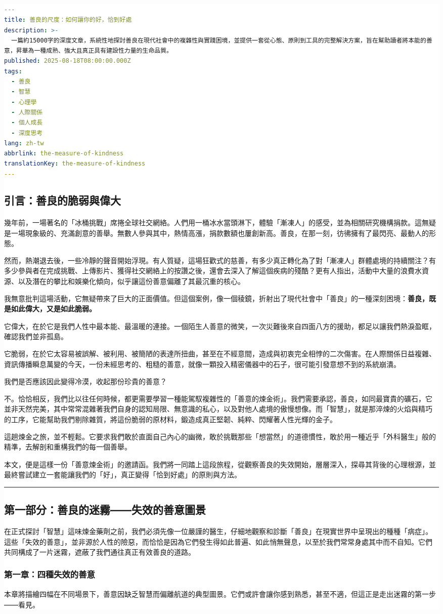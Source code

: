 ```yaml
---
title: 善良的尺度：如何讓你的好，恰到好處
description: >-
  一篇約15000字的深度文章，系統性地探討善良在現代社會中的複雜性與實踐困境，並提供一套從心態、原則到工具的完整解決方案，旨在幫助讀者將本能的善意，昇華為一種成熟、強大且真正具有建設性力量的生命品質。
published: 2025-08-18T08:00:00.000Z
tags:
  - 善良
  - 智慧
  - 心理學
  - 人際關係
  - 個人成長
  - 深度思考
lang: zh-tw
abbrlink: the-measure-of-kindness
translationKey: the-measure-of-kindness
---
```


## 引言：善良的脆弱與偉大

幾年前，一場著名的「冰桶挑戰」席捲全球社交網絡。人們用一桶冰水當頭淋下，體驗「漸凍人」的感受，並為相關研究機構捐款。這無疑是一場現象級的、充滿創意的善舉。無數人參與其中，熱情高漲，捐款數額也屢創新高。善良，在那一刻，彷彿擁有了最閃亮、最動人的形態。

然而，熱潮退去後，一些冷靜的聲音開始浮現。有人質疑，這場狂歡式的慈善，有多少真正轉化為了對「漸凍人」群體處境的持續關注？有多少參與者在完成挑戰、上傳影片、獲得社交網絡上的按讚之後，還會去深入了解這個疾病的殘酷？更有人指出，活動中大量的浪費水資源、以及潛在的攀比和娛樂化傾向，似乎讓這份善意偏離了其最沉重的核心。

我無意批判這場活動，它無疑帶來了巨大的正面價值。但這個案例，像一個稜鏡，折射出了現代社會中「善良」的一種深刻困境：**善良，既是如此偉大，又是如此脆弱。**

它偉大，在於它是我們人性中最本能、最溫暖的連接。一個陌生人善意的微笑，一次災難後來自四面八方的援助，都足以讓我們熱淚盈眶，確認我們並非孤島。

它脆弱，在於它太容易被誤解、被利用、被簡陋的表達所扭曲，甚至在不經意間，造成與初衷完全相悖的二次傷害。在人際關係日益複雜、資訊傳播瞬息萬變的今天，一份未經思考的、粗糙的善意，就像一顆投入精密儀器中的石子，很可能引發意想不到的系統崩潰。

我們是否應該因此變得冷漠，收起那份珍貴的善意？

不。恰恰相反，我們比以往任何時候，都更需要學習一種能駕馭複雜性的「善意的煉金術」。我們需要承認，善良，如同最寶貴的礦石，它並非天然完美，其中常常混雜著我們自身的認知局限、無意識的私心，以及對他人處境的傲慢想像。而「智慧」，就是那淬煉的火焰與精巧的工序，它能幫助我們剔除雜質，將這份脆弱的原材料，鍛造成真正堅韌、純粹、閃耀著人性光輝的金子。

這趟煉金之旅，並不輕鬆。它要求我們敢於直面自己內心的幽微，敢於挑戰那些「想當然」的道德慣性，敢於用一種近乎「外科醫生」般的精準，去解剖和重構我們的每一個善舉。

本文，便是這樣一份「善意煉金術」的邀請函。我們將一同踏上這段旅程，從觀察善良的失效開始，層層深入，探尋其背後的心理根源，並最終嘗試建立一套能讓我們的「好」，真正變得「恰到好處」的原則與方法。

---

## 第一部分：善良的迷霧——失效的善意圖景

在正式探討「智慧」這味煉金藥劑之前，我們必須先像一位嚴謹的醫生，仔細地觀察和診斷「善良」在現實世界中呈現出的種種「病症」。這些「失效的善意」，並非源於人性的險惡，而恰恰是因為它們發生得如此普遍、如此悄無聲息，以至於我們常常身處其中而不自知。它們共同構成了一片迷霧，遮蔽了我們通往真正有效善良的道路。

### 第一章：四種失效的善意

本章將描繪四幅在不同場景下，善意因缺乏智慧而偏離航道的典型圖景。它們或許會讓你感到熟悉，甚至不適，但這正是走出迷霧的第一步——看見。

